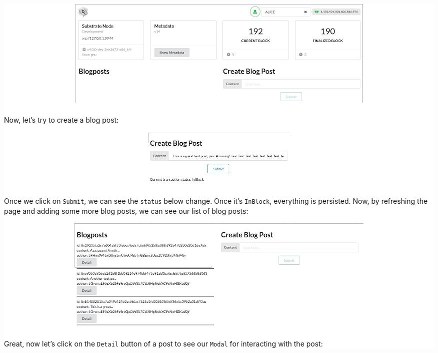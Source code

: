 <center>
    <a href="images/img1.png" target="_blank"><img src="images/img1_thmb.png" /></a>
</center>

Now, let’s try to create a blog post:

<center>
    <a href="images/img2.png" target="_blank"><img src="images/img2_thmb.png" /></a>
</center>

Once we click on `Submit`, we can see the `status` below change. Once it’s `InBlock`, everything is persisted. Now, by refreshing the page and adding some more blog posts, we can see our list of blog posts:

<center>
    <a href="images/img3.png" target="_blank"><img src="images/img3_thmb.png" /></a>
</center>

Great, now let’s click on the `Detail` button of a post to see our `Modal` for interacting with the post:

<center>